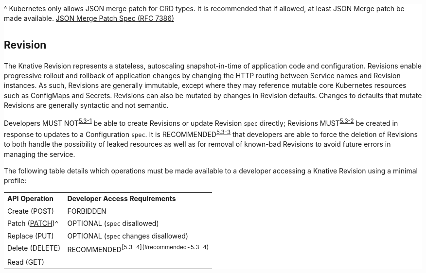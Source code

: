    </td>
  </tr>
</table>

^ Kubernetes only allows JSON merge patch for CRD types. It is recommended that
if allowed, at least JSON Merge patch be made available.
[JSON Merge Patch Spec (RFC 7386)](https://tools.ietf.org/html/rfc7386)

## Revision

The Knative Revision represents a stateless, autoscaling snapshot-in-time of
application code and configuration. Revisions enable progressive rollout and
rollback of application changes by changing the HTTP routing between Service
names and Revision instances. As such, Revisions are generally immutable, except
where they may reference mutable core Kubernetes resources such as ConfigMaps
and Secrets. Revisions can also be mutated by changes in Revision defaults.
Changes to defaults that mutate Revisions are generally syntactic and not
semantic.

Developers <a name="must_not-5.3-1"></a>MUST NOT<sup>[5.3-1](#must_not-5.3-1)</sup> be able to create Revisions or update Revision `spec`
directly; Revisions <a name="must-5.3-2"></a>MUST<sup>[5.3-2](#must-5.3-2)</sup> be created in response to updates to a Configuration
`spec`. It is <a name="recommended-5.3-3"></a>RECOMMENDED<sup>[5.3-3](#recommended-5.3-3)</sup> that developers are able to force the deletion of
Revisions to both handle the possibility of leaked resources as well as for
removal of known-bad Revisions to avoid future errors in managing the service.

The following table details which operations must be made available to a
developer accessing a Knative Revision using a minimal profile:

<table>
  <tr>
   <td><strong>API Operation</strong>
   </td>
   <td><strong>Developer Access Requirements</strong>
   </td>
  </tr>
  <tr>
   <td>Create (POST)
   </td>
   <td>FORBIDDEN
   </td>
  </tr>
  <tr>
   <td>Patch (<a href="https://github.com/kubernetes/kubernetes/blob/release-1.1/docs/devel/api-conventions.md#patch-operations">PATCH</a>)^
   </td>
   <td>OPTIONAL (<code>spec</code> disallowed)
   </td>
  </tr>
  <tr>
   <td>Replace (PUT)
   </td>
   <td>OPTIONAL (<code>spec</code> changes disallowed)
   </td>
  </tr>
  <tr>
   <td>Delete (DELETE)
   </td>
   <td><a name="recommended-5.3-4"></a>RECOMMENDED<sup>[5.3-4](#recommended-5.3-4)</sup>
   </td>
  </tr>
  <tr>
   <td>Read (GET)